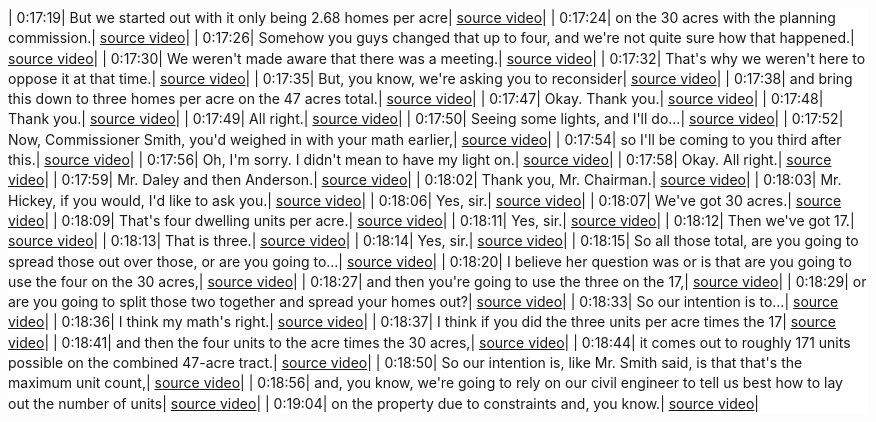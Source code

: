| 0:17:19| But we started out with it only being 2.68 homes per acre| [source video](https://archive.org/details/cocomr267191216part2?start=1039)|
| 0:17:24| on the 30 acres with the planning commission.| [source video](https://archive.org/details/cocomr267191216part2?start=1044)|
| 0:17:26| Somehow you guys changed that up to four, and we're not quite sure how that happened.| [source video](https://archive.org/details/cocomr267191216part2?start=1046)|
| 0:17:30| We weren't made aware that there was a meeting.| [source video](https://archive.org/details/cocomr267191216part2?start=1050)|
| 0:17:32| That's why we weren't here to oppose it at that time.| [source video](https://archive.org/details/cocomr267191216part2?start=1052)|
| 0:17:35| But, you know, we're asking you to reconsider| [source video](https://archive.org/details/cocomr267191216part2?start=1055)|
| 0:17:38| and bring this down to three homes per acre on the 47 acres total.| [source video](https://archive.org/details/cocomr267191216part2?start=1058)|
| 0:17:47| Okay. Thank you.| [source video](https://archive.org/details/cocomr267191216part2?start=1067)|
| 0:17:48| Thank you.| [source video](https://archive.org/details/cocomr267191216part2?start=1068)|
| 0:17:49| All right.| [source video](https://archive.org/details/cocomr267191216part2?start=1069)|
| 0:17:50| Seeing some lights, and I'll do...| [source video](https://archive.org/details/cocomr267191216part2?start=1070)|
| 0:17:52| Now, Commissioner Smith, you'd weighed in with your math earlier,| [source video](https://archive.org/details/cocomr267191216part2?start=1072)|
| 0:17:54| so I'll be coming to you third after this.| [source video](https://archive.org/details/cocomr267191216part2?start=1074)|
| 0:17:56| Oh, I'm sorry. I didn't mean to have my light on.| [source video](https://archive.org/details/cocomr267191216part2?start=1076)|
| 0:17:58| Okay. All right.| [source video](https://archive.org/details/cocomr267191216part2?start=1078)|
| 0:17:59| Mr. Daley and then Anderson.| [source video](https://archive.org/details/cocomr267191216part2?start=1079)|
| 0:18:02| Thank you, Mr. Chairman.| [source video](https://archive.org/details/cocomr267191216part2?start=1082)|
| 0:18:03| Mr. Hickey, if you would, I'd like to ask you.| [source video](https://archive.org/details/cocomr267191216part2?start=1083)|
| 0:18:06| Yes, sir.| [source video](https://archive.org/details/cocomr267191216part2?start=1086)|
| 0:18:07| We've got 30 acres.| [source video](https://archive.org/details/cocomr267191216part2?start=1087)|
| 0:18:09| That's four dwelling units per acre.| [source video](https://archive.org/details/cocomr267191216part2?start=1089)|
| 0:18:11| Yes, sir.| [source video](https://archive.org/details/cocomr267191216part2?start=1091)|
| 0:18:12| Then we've got 17.| [source video](https://archive.org/details/cocomr267191216part2?start=1092)|
| 0:18:13| That is three.| [source video](https://archive.org/details/cocomr267191216part2?start=1093)|
| 0:18:14| Yes, sir.| [source video](https://archive.org/details/cocomr267191216part2?start=1094)|
| 0:18:15| So all those total, are you going to spread those out over those, or are you going to...| [source video](https://archive.org/details/cocomr267191216part2?start=1095)|
| 0:18:20| I believe her question was or is that are you going to use the four on the 30 acres,| [source video](https://archive.org/details/cocomr267191216part2?start=1100)|
| 0:18:27| and then you're going to use the three on the 17,| [source video](https://archive.org/details/cocomr267191216part2?start=1107)|
| 0:18:29| or are you going to split those two together and spread your homes out?| [source video](https://archive.org/details/cocomr267191216part2?start=1109)|
| 0:18:33| So our intention is to...| [source video](https://archive.org/details/cocomr267191216part2?start=1113)|
| 0:18:36| I think my math's right.| [source video](https://archive.org/details/cocomr267191216part2?start=1116)|
| 0:18:37| I think if you did the three units per acre times the 17| [source video](https://archive.org/details/cocomr267191216part2?start=1117)|
| 0:18:41| and then the four units to the acre times the 30 acres,| [source video](https://archive.org/details/cocomr267191216part2?start=1121)|
| 0:18:44| it comes out to roughly 171 units possible on the combined 47-acre tract.| [source video](https://archive.org/details/cocomr267191216part2?start=1124)|
| 0:18:50| So our intention is, like Mr. Smith said, is that that's the maximum unit count,| [source video](https://archive.org/details/cocomr267191216part2?start=1130)|
| 0:18:56| and, you know, we're going to rely on our civil engineer to tell us best how to lay out the number of units| [source video](https://archive.org/details/cocomr267191216part2?start=1136)|
| 0:19:04| on the property due to constraints and, you know.| [source video](https://archive.org/details/cocomr267191216part2?start=1144)|